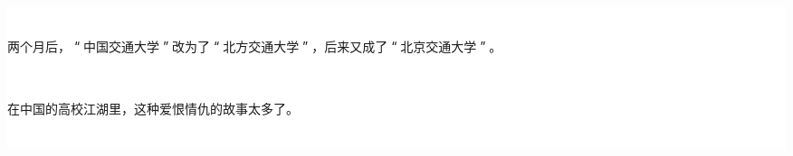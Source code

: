   </span>
 </p>
 <p class="p1">
  <span class="s1">
  </span>
  <br/>
 </p>
 <p class="p2">
  <span class="s1">
   两个月后，
  </span>
  <span class="s2">
   “
  </span>
  <span class="s1">
   中国交通大学
  </span>
  <span class="s2">
   ”
  </span>
  <span class="s1">
   改为了
  </span>
  <span class="s2">
   “
  </span>
  <span class="s1">
   北方交通大学
  </span>
  <span class="s2">
   ”
  </span>
  <span class="s1">
   ，后来又成了
  </span>
  <span class="s2">
   “
  </span>
  <span class="s1">
   北京交通大学
  </span>
  <span class="s2">
   ”
  </span>
  <span class="s1">
   。
  </span>
 </p>
 <p class="p1">
  <span class="s1">
  </span>
  <br/>
 </p>
 <p class="p2">
  <span class="s1">
   在中国的高校江湖里，这种爱恨情仇的故事太多了。
  </span>
 </p>
 <p class="p1">
  <span class="s1">
  </span>
  <br/>
 </p>
 <p class="p3">